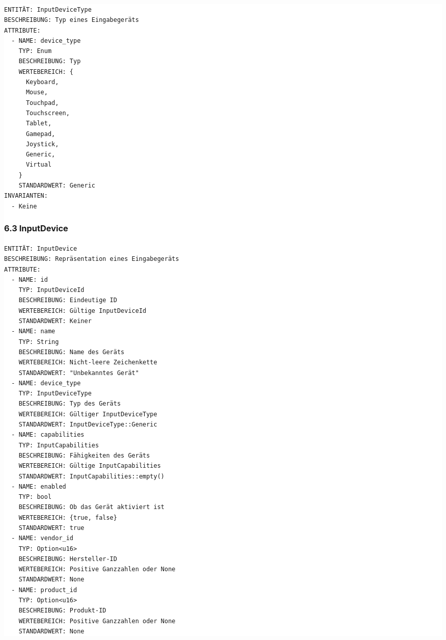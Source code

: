 ```
ENTITÄT: InputDeviceType
BESCHREIBUNG: Typ eines Eingabegeräts
ATTRIBUTE:
  - NAME: device_type
    TYP: Enum
    BESCHREIBUNG: Typ
    WERTEBEREICH: {
      Keyboard,
      Mouse,
      Touchpad,
      Touchscreen,
      Tablet,
      Gamepad,
      Joystick,
      Generic,
      Virtual
    }
    STANDARDWERT: Generic
INVARIANTEN:
  - Keine
```

### 6.3 InputDevice

```
ENTITÄT: InputDevice
BESCHREIBUNG: Repräsentation eines Eingabegeräts
ATTRIBUTE:
  - NAME: id
    TYP: InputDeviceId
    BESCHREIBUNG: Eindeutige ID
    WERTEBEREICH: Gültige InputDeviceId
    STANDARDWERT: Keiner
  - NAME: name
    TYP: String
    BESCHREIBUNG: Name des Geräts
    WERTEBEREICH: Nicht-leere Zeichenkette
    STANDARDWERT: "Unbekanntes Gerät"
  - NAME: device_type
    TYP: InputDeviceType
    BESCHREIBUNG: Typ des Geräts
    WERTEBEREICH: Gültiger InputDeviceType
    STANDARDWERT: InputDeviceType::Generic
  - NAME: capabilities
    TYP: InputCapabilities
    BESCHREIBUNG: Fähigkeiten des Geräts
    WERTEBEREICH: Gültige InputCapabilities
    STANDARDWERT: InputCapabilities::empty()
  - NAME: enabled
    TYP: bool
    BESCHREIBUNG: Ob das Gerät aktiviert ist
    WERTEBEREICH: {true, false}
    STANDARDWERT: true
  - NAME: vendor_id
    TYP: Option<u16>
    BESCHREIBUNG: Hersteller-ID
    WERTEBEREICH: Positive Ganzzahlen oder None
    STANDARDWERT: None
  - NAME: product_id
    TYP: Option<u16>
    BESCHREIBUNG: Produkt-ID
    WERTEBEREICH: Positive Ganzzahlen oder None
    STANDARDWERT: None
```